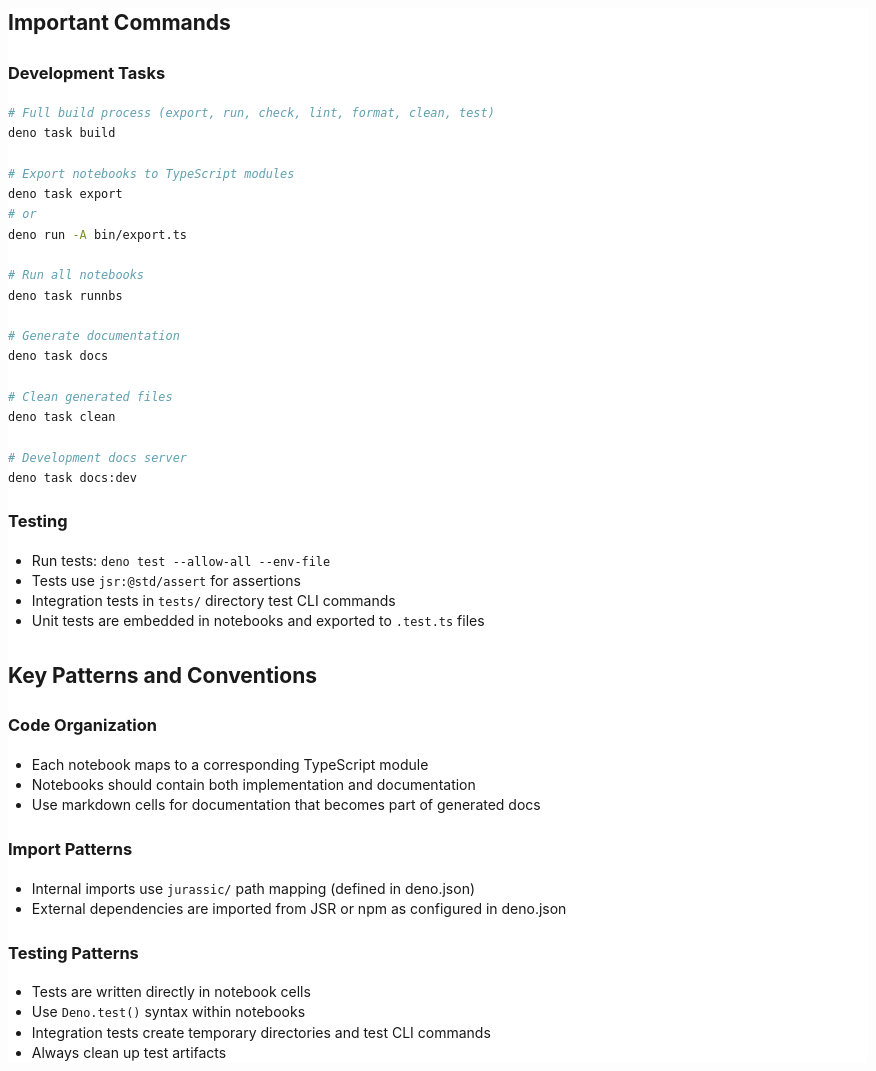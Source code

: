 ## Important Commands

### Development Tasks

```bash
# Full build process (export, run, check, lint, format, clean, test)
deno task build

# Export notebooks to TypeScript modules
deno task export
# or
deno run -A bin/export.ts

# Run all notebooks
deno task runnbs

# Generate documentation
deno task docs

# Clean generated files
deno task clean

# Development docs server
deno task docs:dev
```

### Testing

- Run tests: `deno test --allow-all --env-file`
- Tests use `jsr:@std/assert` for assertions
- Integration tests in `tests/` directory test CLI commands
- Unit tests are embedded in notebooks and exported to `.test.ts` files

## Key Patterns and Conventions

### Code Organization

- Each notebook maps to a corresponding TypeScript module
- Notebooks should contain both implementation and documentation
- Use markdown cells for documentation that becomes part of generated docs

### Import Patterns

- Internal imports use `jurassic/` path mapping (defined in deno.json)
- External dependencies are imported from JSR or npm as configured in deno.json

### Testing Patterns

- Tests are written directly in notebook cells
- Use `Deno.test()` syntax within notebooks
- Integration tests create temporary directories and test CLI commands
- Always clean up test artifacts

